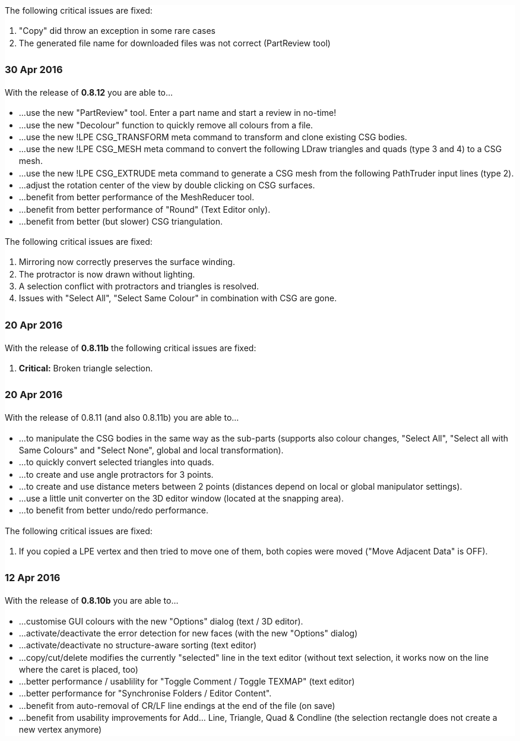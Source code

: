 The following critical issues are fixed:
1. "Copy" did throw an exception in some rare cases
2. The generated file name for downloaded files was not correct (PartReview tool)


### 30 Apr 2016
With the release of **0.8.12** you are able to...
- ...use the new "PartReview" tool. Enter a part name and start a review in no-time!
- ...use the new "Decolour" function to quickly remove all colours from a file.
- ...use the new !LPE CSG_TRANSFORM meta command to transform and clone existing CSG bodies.
- ...use the new !LPE CSG_MESH meta command to convert the following LDraw triangles and quads (type 3 and 4) to a CSG mesh.
- ...use the new !LPE CSG_EXTRUDE meta command to generate a CSG mesh from the following PathTruder input lines (type 2).
- ...adjust the rotation center of the view by double clicking on CSG surfaces.
- ...benefit from better performance of the MeshReducer tool.
- ...benefit from better performance of "Round" (Text Editor only).
- ...benefit from better (but slower) CSG triangulation.

The following critical issues are fixed:
1. Mirroring now correctly preserves the surface winding.
2. The protractor is now drawn without lighting.
3. A selection conflict with protractors and triangles is resolved.
4. Issues with "Select All", "Select Same Colour" in combination with CSG are gone.


### 20 Apr 2016
With the release of **0.8.11b** the following critical issues are fixed:
1. **Critical:** Broken triangle selection.


### 20 Apr 2016
With the release of 0.8.11 (and also 0.8.11b) you are able to...
- ...to manipulate the CSG bodies in the same way as the sub-parts (supports also colour changes, "Select All", "Select all with Same Colours" and "Select None", global and local transformation).
- ...to quickly convert selected triangles into quads.
- ...to create and use angle protractors for 3 points.
- ...to create and use distance meters between 2 points (distances depend on local or global manipulator settings).
- ...use a little unit converter on the 3D editor window (located at the snapping area).
- ...to benefit from better undo/redo performance.

The following critical issues are fixed:
1. If you copied a LPE vertex and then tried to move one of them, both copies were moved ("Move Adjacent Data" is OFF).


### 12 Apr 2016
With the release of **0.8.10b** you are able to...
- ...customise GUI colours with the new "Options" dialog (text / 3D editor).
- ...activate/deactivate the error detection for new faces (with the new "Options" dialog)
- ...activate/deactivate no structure-aware sorting (text editor)
- ...copy/cut/delete modifies the currently "selected" line in the text editor (without text selection, it works now on the line where the caret is placed, too)
- ...better performance / usablility for "Toggle Comment / Toggle TEXMAP" (text editor)
- ...better performance for "Synchronise Folders / Editor Content".
- ...benefit from auto-removal of CR/LF line endings at the end of the file (on save)
- ...benefit from usability improvements for Add... Line, Triangle, Quad & Condline (the selection rectangle does not create a new vertex anymore)
